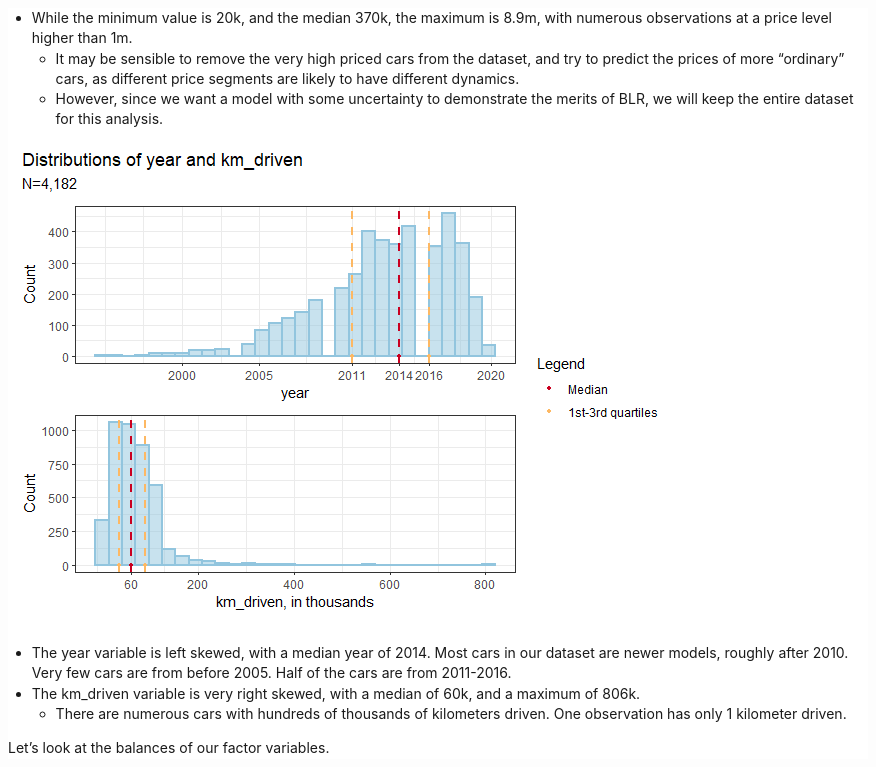 -   While the minimum value is 20k, and the median 370k, the maximum is
    8.9m, with numerous observations at a price level higher than 1m.
    -   It may be sensible to remove the very high priced cars from the
        dataset, and try to predict the prices of more “ordinary” cars,
        as different price segments are likely to have different
        dynamics.
    -   However, since we want a model with some uncertainty to
        demonstrate the merits of BLR, we will keep the entire dataset
        for this analysis.

![](BayesianUsedCarsGit_files/figure-gfm/unnamed-chunk-8-1.png)  

-   The year variable is left skewed, with a median year of 2014. Most
    cars in our dataset are newer models, roughly after 2010. Very few
    cars are from before 2005. Half of the cars are from 2011-2016.
-   The km_driven variable is very right skewed, with a median of 60k,
    and a maximum of 806k.
    -   There are numerous cars with hundreds of thousands of kilometers
        driven. One observation has only 1 kilometer driven.

Let’s look at the balances of our factor variables.  